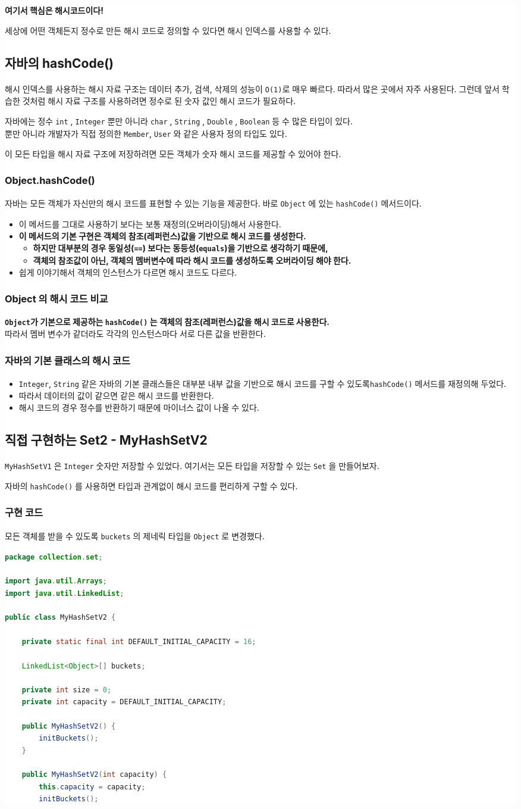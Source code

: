 **여기서 핵심은 해시코드이다!**&#x20;

세상에 어떤 객체든지 정수로 만든 해시 코드로 정의할 수 있다면 해시 인덱스를 사용할 수 있다.&#x20;

## 자바의 hashCode()

해시 인덱스를 사용하는 해시 자료 구조는 데이터 추가, 검색, 삭제의 성능이 `O(1)`로 매우 빠르다. 따라서 많은 곳에서 자주 사용된다. 그런데 앞서 학습한 것처럼 해시 자료 구조를 사용하려면 정수로 된 숫자 값인 해시 코드가 필요하다.

자바에는 정수 `int` , `Integer` 뿐만 아니라 `char` , `String` , `Double` , `Boolean` 등 수 많은 타입이 있다. \
뿐만 아니라 개발자가 직접 정의한 `Member`, `User` 와 같은 사용자 정의 타입도 있다.

이 모든 타입을 해시 자료 구조에 저장하려면 모든 객체가 숫자 해시 코드를 제공할 수 있어야 한다.

### Object.hashCode()&#x20;

자바는 모든 객체가 자신만의 해시 코드를 표현할 수 있는 기능을 제공한다. 바로 `Object` 에 있는 `hashCode()` 메서드이다.&#x20;

* 이 메서드를 그대로 사용하기 보다는 보통 재정의(오버라이딩)해서 사용한다.&#x20;
* **이 메서드의 기본 구현은 객체의 참조(레퍼런스)값을 기반으로 해시 코드를 생성한다.**
  * **하지만 대부분의 경우 동일성(`==`) 보다는 동등성(`equals`)을 기반으로 생각하기 때문에,**
  * **객체의 참조값이 아닌, 객체의 멤버변수에 따라 해시 코드를 생성하도록 오버라이딩 해야 한다.**
* 쉽게 이야기해서 객체의 인스턴스가 다르면 해시 코드도 다르다.

### Object 의 해시 코드 비교&#x20;

**`Object`가 기본으로 제공하는 `hashCode()` 는 객체의 참조(레퍼런스)값을 해시 코드로 사용한다.** \
따라서 멤버 변수가 같더라도 각각의 인스턴스마다 서로 다른 값을 반환한다.

### 자바의 기본 클래스의 해시 코드&#x20;

* `Integer`, `String` 같은 자바의 기본 클래스들은 대부분 내부 값을 기반으로 해시 코드를 구할 수 있도록`hashCode()` 메서드를 재정의해 두었다.
* 따라서 데이터의 값이 같으면 같은 해시 코드를 반환한다.
* 해시 코드의 경우 정수를 반환하기 때문에 마이너스 값이 나올 수 있다.

## 직접 구현하는 Set2 - MyHashSetV2&#x20;

`MyHashSetV1` 은 `Integer` 숫자만 저장할 수 있었다. 여기서는 모든 타입을 저장할 수 있는 `Set` 을 만들어보자.

자바의 `hashCode()` 를 사용하면 타입과 관계없이 해시 코드를 편리하게 구할 수 있다.

### 구현 코드&#x20;

모든 객체를 받을 수 있도록 `buckets` 의 제네릭 타입을 `Object` 로 변경했다.&#x20;

```java
package collection.set;

import java.util.Arrays;
import java.util.LinkedList;

public class MyHashSetV2 {

    private static final int DEFAULT_INITIAL_CAPACITY = 16;

    LinkedList<Object>[] buckets;

    private int size = 0;
    private int capacity = DEFAULT_INITIAL_CAPACITY;

    public MyHashSetV2() {
        initBuckets();
    }

    public MyHashSetV2(int capacity) {
        this.capacity = capacity;
        initBuckets();
```